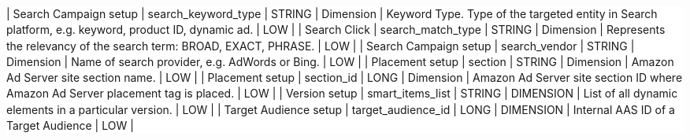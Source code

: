 | Search Campaign setup                                            | search\_keyword\_type           | STRING    | Dimension          | Keyword  Type. Type of the targeted entity in Search platform, e.g. keyword, product  ID, dynamic ad.                                                                                                                                                                                                                                                                                                                                                                                                                                                                                                                                                                                  | LOW                   |
| Search Click                                                     | search\_match\_type             | STRING    | Dimension          | Represents  the relevancy of the search term: BROAD, EXACT, PHRASE.                                                                                                                                                                                                                                                                                                                                                                                                                                                                                                                                                                                                                    | LOW                   |
| Search Campaign setup                                            | search\_vendor                  | STRING    | Dimension          | Name  of search provider, e.g. AdWords or Bing.                                                                                                                                                                                                                                                                                                                                                                                                                                                                                                                                                                                                                                        | LOW                   |
| Placement setup                                                  | section                         | STRING    | Dimension          | Amazon  Ad Server site section name.                                                                                                                                                                                                                                                                                                                                                                                                                                                                                                                                                                                                                                                   | LOW                   |
| Placement setup                                                  | section\_id                     | LONG      | Dimension          | Amazon  Ad Server site section ID where Amazon Ad Server placement tag is placed.                                                                                                                                                                                                                                                                                                                                                                                                                                                                                                                                                                                                      | LOW                   |
| Version setup                                                    | smart\_items\_list              | STRING    | DIMENSION          | List  of all dynamic elements in a particular version.                                                                                                                                                                                                                                                                                                                                                                                                                                                                                                                                                                                                                                 | LOW                   |
| Target Audience setup                                            | target\_audience\_id            | LONG      | DIMENSION          | Internal  AAS ID of a Target Audience                                                                                                                                                                                                                                                                                                                                                                                                                                                                                                                                                                                                                                                  | LOW                   |